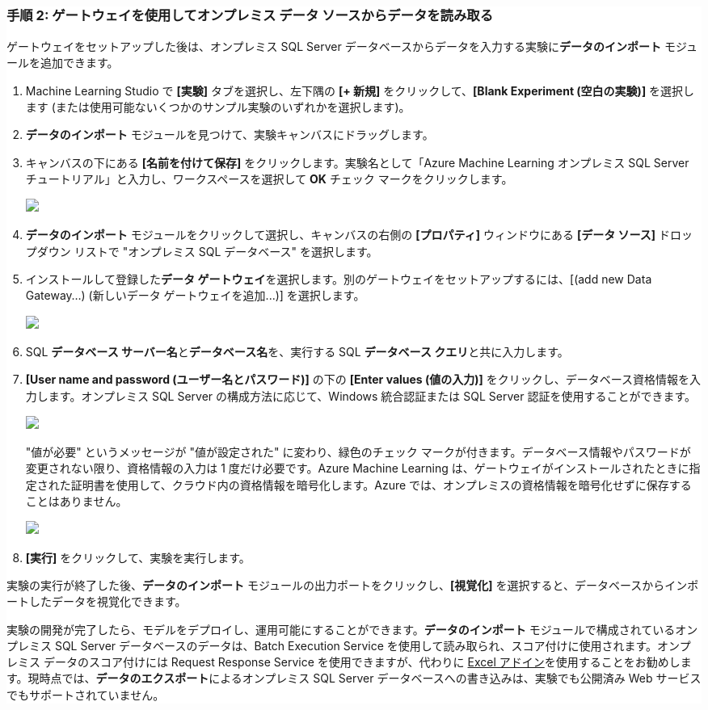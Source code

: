 ### 手順 2: ゲートウェイを使用してオンプレミス データ ソースからデータを読み取る

ゲートウェイをセットアップした後は、オンプレミス SQL Server データベースからデータを入力する実験に**データのインポート** モジュールを追加できます。

1.  Machine Learning Studio で **[実験]** タブを選択し、左下隅の **[+ 新規]** をクリックして、**[Blank Experiment (空白の実験)]** を選択します (または使用可能ないくつかのサンプル実験のいずれかを選択します)。

2.  **データのインポート** モジュールを見つけて、実験キャンバスにドラッグします。

3.  キャンバスの下にある **[名前を付けて保存]** をクリックします。実験名として「Azure Machine Learning オンプレミス SQL Server チュートリアル」と入力し、ワークスペースを選択して **OK** チェック マークをクリックします。

    ![](media\machine-learning-use-data-from-an-on-premises-sql-server\experiment-save-as.png)

4.  **データのインポート** モジュールをクリックして選択し、キャンバスの右側の **[プロパティ]** ウィンドウにある **[データ ソース]** ドロップダウン リストで "オンプレミス SQL データベース" を選択します。

5.  インストールして登録した**データ ゲートウェイ**を選択します。別のゲートウェイをセットアップするには、[(add new Data Gateway…) (新しいデータ ゲートウェイを追加...)] を選択します。

    ![](media\machine-learning-use-data-from-an-on-premises-sql-server\import-data-select-on-premises-data-source.png)

6.  SQL **データベース サーバー名**と**データベース名**を、実行する SQL **データベース クエリ**と共に入力します。

7.  **[User name and password (ユーザー名とパスワード)]** の下の **[Enter values (値の入力)]** をクリックし、データベース資格情報を入力します。オンプレミス SQL Server の構成方法に応じて、Windows 統合認証または SQL Server 認証を使用することができます。

    ![](media\machine-learning-use-data-from-an-on-premises-sql-server\database-credentials.png)
    
    "値が必要" というメッセージが "値が設定された" に変わり、緑色のチェック マークが付きます。データベース情報やパスワードが変更されない限り、資格情報の入力は 1 度だけ必要です。Azure Machine Learning は、ゲートウェイがインストールされたときに指定された証明書を使用して、クラウド内の資格情報を暗号化します。Azure では、オンプレミスの資格情報を暗号化せずに保存することはありません。

    ![](media\machine-learning-use-data-from-an-on-premises-sql-server\import-data-properties-entered.png)

8.  **[実行]** をクリックして、実験を実行します。

実験の実行が終了した後、**データのインポート** モジュールの出力ポートをクリックし、**[視覚化]** を選択すると、データベースからインポートしたデータを視覚化できます。

実験の開発が完了したら、モデルをデプロイし、運用可能にすることができます。**データのインポート** モジュールで構成されているオンプレミス SQL Server データベースのデータは、Batch Execution Service を使用して読み取られ、スコア付けに使用されます。オンプレミス データのスコア付けには Request Response Service を使用できますが、代わりに [Excel アドイン](machine-learning-excel-add-in-for-web-services.md)を使用することをお勧めします。現時点では、**データのエクスポート**によるオンプレミス SQL Server データベースへの書き込みは、実験でも公開済み Web サービスでもサポートされていません。

